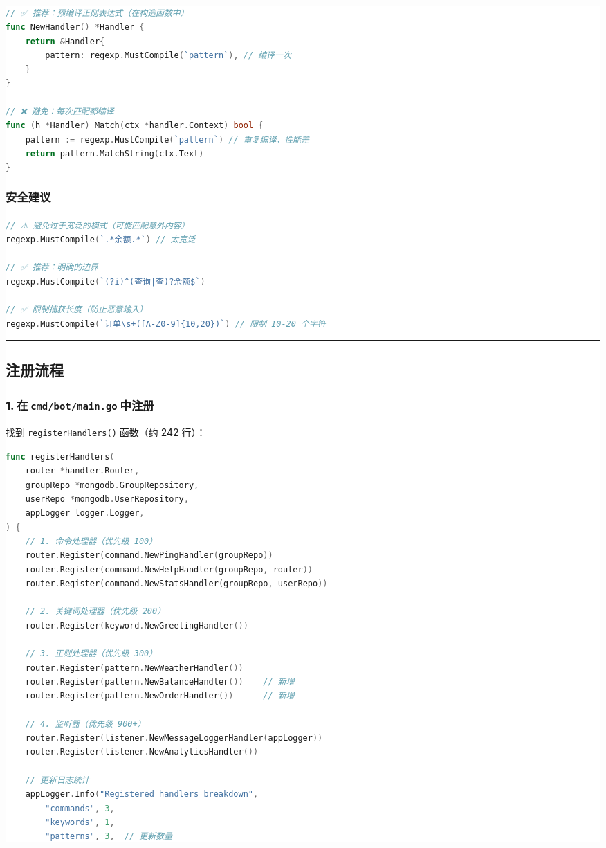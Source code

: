 ```go
// ✅ 推荐：预编译正则表达式（在构造函数中）
func NewHandler() *Handler {
    return &Handler{
        pattern: regexp.MustCompile(`pattern`), // 编译一次
    }
}

// ❌ 避免：每次匹配都编译
func (h *Handler) Match(ctx *handler.Context) bool {
    pattern := regexp.MustCompile(`pattern`) // 重复编译，性能差
    return pattern.MatchString(ctx.Text)
}
```

### 安全建议

```go
// ⚠️ 避免过于宽泛的模式（可能匹配意外内容）
regexp.MustCompile(`.*余额.*`) // 太宽泛

// ✅ 推荐：明确的边界
regexp.MustCompile(`(?i)^(查询|查)?余额$`)

// ✅ 限制捕获长度（防止恶意输入）
regexp.MustCompile(`订单\s+([A-Z0-9]{10,20})`) // 限制 10-20 个字符
```

---

## 注册流程

### 1. 在 `cmd/bot/main.go` 中注册

找到 `registerHandlers()` 函数（约 242 行）：

```go
func registerHandlers(
    router *handler.Router,
    groupRepo *mongodb.GroupRepository,
    userRepo *mongodb.UserRepository,
    appLogger logger.Logger,
) {
    // 1. 命令处理器（优先级 100）
    router.Register(command.NewPingHandler(groupRepo))
    router.Register(command.NewHelpHandler(groupRepo, router))
    router.Register(command.NewStatsHandler(groupRepo, userRepo))

    // 2. 关键词处理器（优先级 200）
    router.Register(keyword.NewGreetingHandler())

    // 3. 正则处理器（优先级 300）
    router.Register(pattern.NewWeatherHandler())
    router.Register(pattern.NewBalanceHandler())    // 新增
    router.Register(pattern.NewOrderHandler())      // 新增

    // 4. 监听器（优先级 900+）
    router.Register(listener.NewMessageLoggerHandler(appLogger))
    router.Register(listener.NewAnalyticsHandler())

    // 更新日志统计
    appLogger.Info("Registered handlers breakdown",
        "commands", 3,
        "keywords", 1,
        "patterns", 3,  // 更新数量
```
